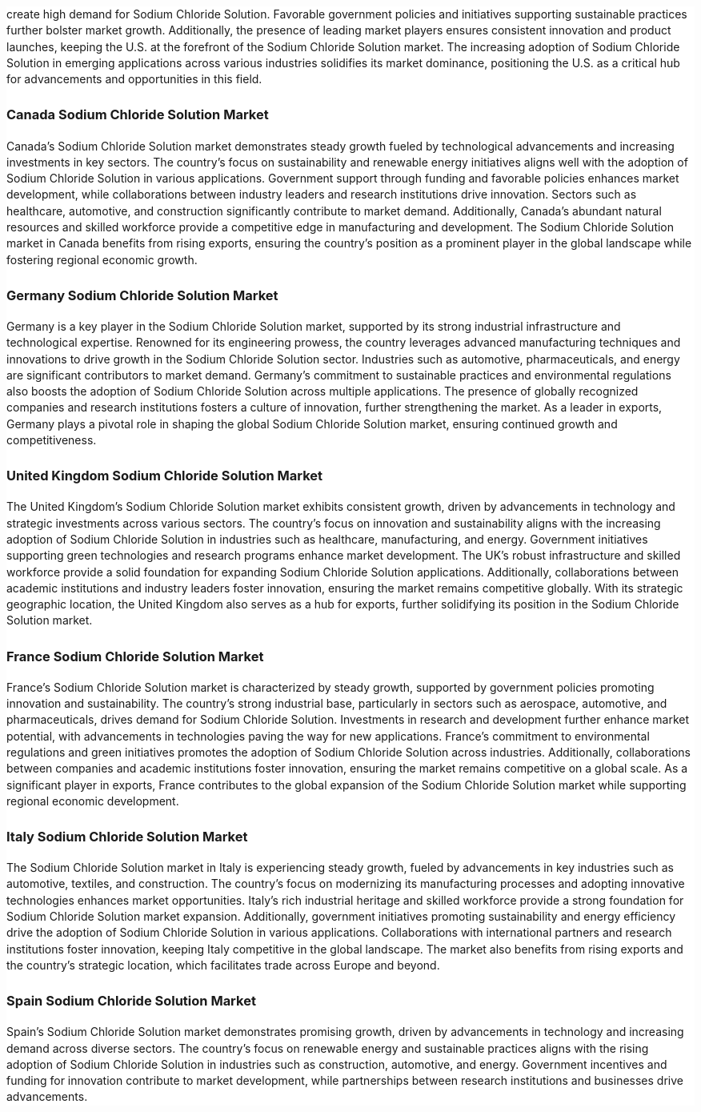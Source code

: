 create high demand for Sodium Chloride Solution. Favorable government policies and initiatives supporting sustainable practices further bolster market growth. Additionally, the presence of leading market players ensures consistent innovation and product launches, keeping the U.S. at the forefront of the Sodium Chloride Solution market. The increasing adoption of Sodium Chloride Solution in emerging applications across various industries solidifies its market dominance, positioning the U.S. as a critical hub for advancements and opportunities in this field.</p><h3>Canada Sodium Chloride Solution Market</h3><p>Canada&rsquo;s Sodium Chloride Solution market demonstrates steady growth fueled by technological advancements and increasing investments in key sectors. The country&rsquo;s focus on sustainability and renewable energy initiatives aligns well with the adoption of Sodium Chloride Solution in various applications. Government support through funding and favorable policies enhances market development, while collaborations between industry leaders and research institutions drive innovation. Sectors such as healthcare, automotive, and construction significantly contribute to market demand. Additionally, Canada&rsquo;s abundant natural resources and skilled workforce provide a competitive edge in manufacturing and development. The Sodium Chloride Solution market in Canada benefits from rising exports, ensuring the country&rsquo;s position as a prominent player in the global landscape while fostering regional economic growth.</p><h3>Germany Sodium Chloride Solution Market</h3><p>Germany is a key player in the Sodium Chloride Solution market, supported by its strong industrial infrastructure and technological expertise. Renowned for its engineering prowess, the country leverages advanced manufacturing techniques and innovations to drive growth in the Sodium Chloride Solution sector. Industries such as automotive, pharmaceuticals, and energy are significant contributors to market demand. Germany&rsquo;s commitment to sustainable practices and environmental regulations also boosts the adoption of Sodium Chloride Solution across multiple applications. The presence of globally recognized companies and research institutions fosters a culture of innovation, further strengthening the market. As a leader in exports, Germany plays a pivotal role in shaping the global Sodium Chloride Solution market, ensuring continued growth and competitiveness.</p><h3>United Kingdom Sodium Chloride Solution Market</h3><p>The United Kingdom&rsquo;s Sodium Chloride Solution market exhibits consistent growth, driven by advancements in technology and strategic investments across various sectors. The country&rsquo;s focus on innovation and sustainability aligns with the increasing adoption of Sodium Chloride Solution in industries such as healthcare, manufacturing, and energy. Government initiatives supporting green technologies and research programs enhance market development. The UK&rsquo;s robust infrastructure and skilled workforce provide a solid foundation for expanding Sodium Chloride Solution applications. Additionally, collaborations between academic institutions and industry leaders foster innovation, ensuring the market remains competitive globally. With its strategic geographic location, the United Kingdom also serves as a hub for exports, further solidifying its position in the Sodium Chloride Solution market.</p><h3>France Sodium Chloride Solution Market</h3><p>France&rsquo;s Sodium Chloride Solution market is characterized by steady growth, supported by government policies promoting innovation and sustainability. The country&rsquo;s strong industrial base, particularly in sectors such as aerospace, automotive, and pharmaceuticals, drives demand for Sodium Chloride Solution. Investments in research and development further enhance market potential, with advancements in technologies paving the way for new applications. France&rsquo;s commitment to environmental regulations and green initiatives promotes the adoption of Sodium Chloride Solution across industries. Additionally, collaborations between companies and academic institutions foster innovation, ensuring the market remains competitive on a global scale. As a significant player in exports, France contributes to the global expansion of the Sodium Chloride Solution market while supporting regional economic development.</p><h3>Italy Sodium Chloride Solution Market</h3><p>The Sodium Chloride Solution market in Italy is experiencing steady growth, fueled by advancements in key industries such as automotive, textiles, and construction. The country&rsquo;s focus on modernizing its manufacturing processes and adopting innovative technologies enhances market opportunities. Italy&rsquo;s rich industrial heritage and skilled workforce provide a strong foundation for Sodium Chloride Solution market expansion. Additionally, government initiatives promoting sustainability and energy efficiency drive the adoption of Sodium Chloride Solution in various applications. Collaborations with international partners and research institutions foster innovation, keeping Italy competitive in the global landscape. The market also benefits from rising exports and the country&rsquo;s strategic location, which facilitates trade across Europe and beyond.</p><h3>Spain Sodium Chloride Solution Market</h3><p>Spain&rsquo;s Sodium Chloride Solution market demonstrates promising growth, driven by advancements in technology and increasing demand across diverse sectors. The country&rsquo;s focus on renewable energy and sustainable practices aligns with the rising adoption of Sodium Chloride Solution in industries such as construction, automotive, and energy. Government incentives and funding for innovation contribute to market development, while partnerships between research institutions and businesses drive advancements.